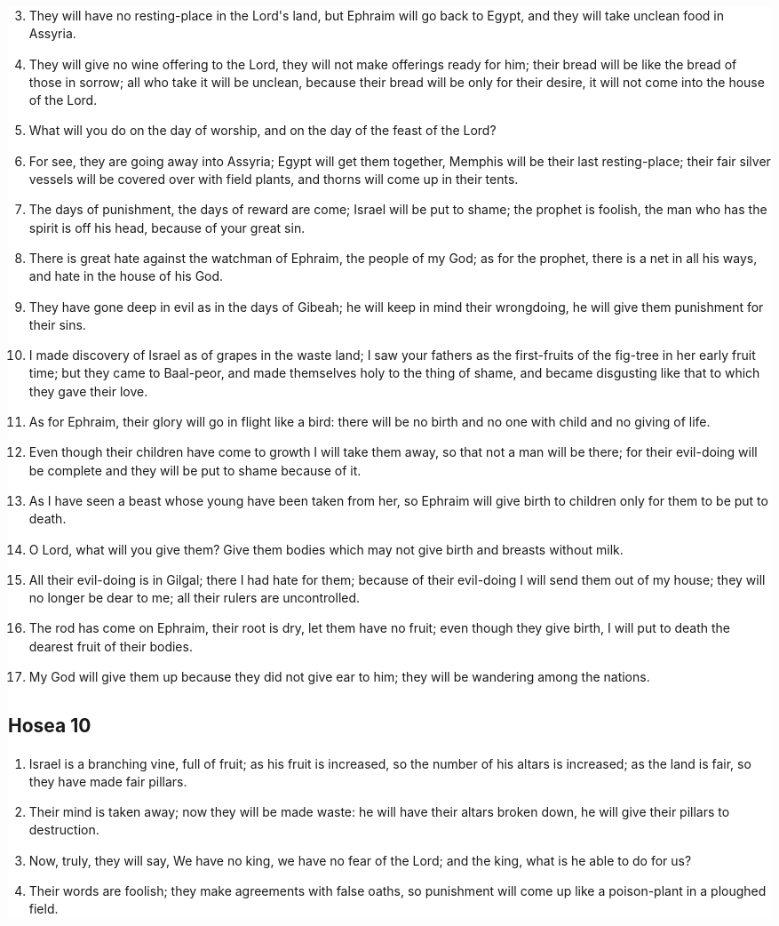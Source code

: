 3. They will have no resting-place in the Lord's land, but Ephraim will go back to Egypt, and they will take unclean food in Assyria.

4. They will give no wine offering to the Lord, they will not make offerings ready for him; their bread will be like the bread of those in sorrow; all who take it will be unclean, because their bread will be only for their desire, it will not come into the house of the Lord.

5. What will you do on the day of worship, and on the day of the feast of the Lord?

6. For see, they are going away into Assyria; Egypt will get them together, Memphis will be their last resting-place; their fair silver vessels will be covered over with field plants, and thorns will come up in their tents.

7. The days of punishment, the days of reward are come; Israel will be put to shame; the prophet is foolish, the man who has the spirit is off his head, because of your great sin.

8. There is great hate against the watchman of Ephraim, the people of my God; as for the prophet, there is a net in all his ways, and hate in the house of his God.

9. They have gone deep in evil as in the days of Gibeah; he will keep in mind their wrongdoing, he will give them punishment for their sins.

10. I made discovery of Israel as of grapes in the waste land; I saw your fathers as the first-fruits of the fig-tree in her early fruit time; but they came to Baal-peor, and made themselves holy to the thing of shame, and became disgusting like that to which they gave their love.

11. As for Ephraim, their glory will go in flight like a bird: there will be no birth and no one with child and no giving of life.

12. Even though their children have come to growth I will take them away, so that not a man will be there; for their evil-doing will be complete and they will be put to shame because of it.

13. As I have seen a beast whose young have been taken from her, so Ephraim will give birth to children only for them to be put to death.

14. O Lord, what will you give them? Give them bodies which may not give birth and breasts without milk.

15. All their evil-doing is in Gilgal; there I had hate for them; because of their evil-doing I will send them out of my house; they will no longer be dear to me; all their rulers are uncontrolled.

16. The rod has come on Ephraim, their root is dry, let them have no fruit; even though they give birth, I will put to death the dearest fruit of their bodies.

17. My God will give them up because they did not give ear to him; they will be wandering among the nations.

## Hosea 10

1. Israel is a branching vine, full of fruit; as his fruit is increased, so the number of his altars is increased; as the land is fair, so they have made fair pillars.

2. Their mind is taken away; now they will be made waste: he will have their altars broken down, he will give their pillars to destruction.

3. Now, truly, they will say, We have no king, we have no fear of the Lord; and the king, what is he able to do for us?

4. Their words are foolish; they make agreements with false oaths, so punishment will come up like a poison-plant in a ploughed field.
